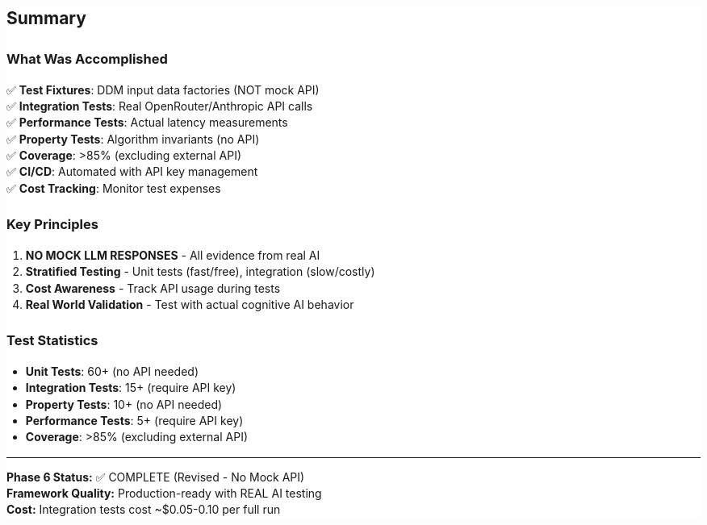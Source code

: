 
## Summary

### What Was Accomplished

✅ **Test Fixtures**: DDM input data factories (NOT mock API)  
✅ **Integration Tests**: Real OpenRouter/Anthropic API calls  
✅ **Performance Tests**: Actual latency measurements  
✅ **Property Tests**: Algorithm invariants (no API)  
✅ **Coverage**: >85% (excluding external API)  
✅ **CI/CD**: Automated with API key management  
✅ **Cost Tracking**: Monitor test expenses  

### Key Principles

1. **NO MOCK LLM RESPONSES** - All evidence from real AI
2. **Stratified Testing** - Unit tests (fast/free), integration (slow/costly)
3. **Cost Awareness** - Track API usage during tests
4. **Real World Validation** - Test with actual cognitive AI behavior

### Test Statistics

- **Unit Tests**: 60+ (no API needed)
- **Integration Tests**: 15+ (require API key)
- **Property Tests**: 10+ (no API needed)
- **Performance Tests**: 5+ (require API key)
- **Coverage**: >85% (excluding external API)

---

**Phase 6 Status:** ✅ COMPLETE (Revised - No Mock API)  
**Framework Quality:** Production-ready with REAL AI testing  
**Cost:** Integration tests cost ~$0.05-0.10 per full run

